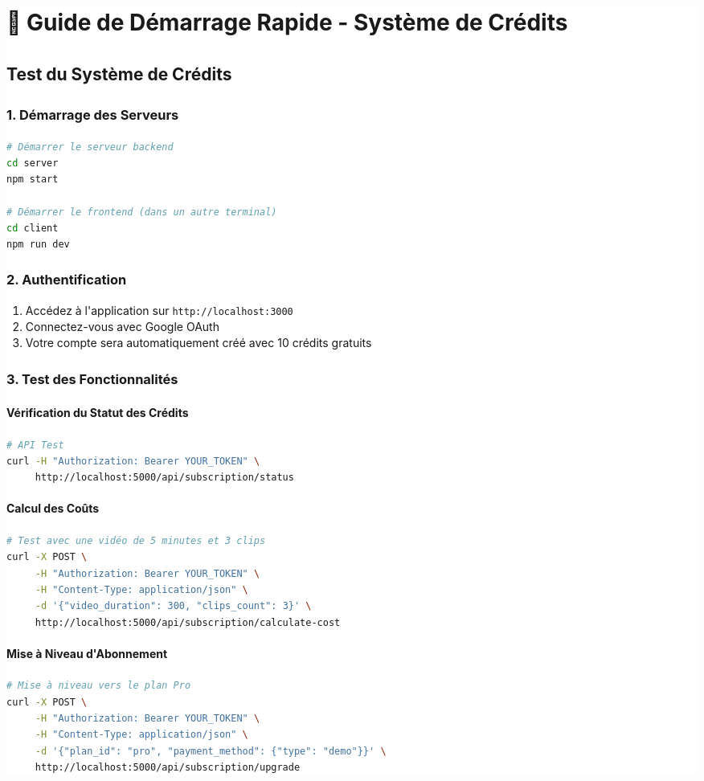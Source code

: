 # 🚀 Guide de Démarrage Rapide - Système de Crédits

## Test du Système de Crédits

### 1. Démarrage des Serveurs

```bash
# Démarrer le serveur backend
cd server
npm start

# Démarrer le frontend (dans un autre terminal)
cd client
npm run dev
```

### 2. Authentification

1. Accédez à l'application sur `http://localhost:3000`
2. Connectez-vous avec Google OAuth
3. Votre compte sera automatiquement créé avec 10 crédits gratuits

### 3. Test des Fonctionnalités

#### Vérification du Statut des Crédits
```bash
# API Test
curl -H "Authorization: Bearer YOUR_TOKEN" \
     http://localhost:5000/api/subscription/status
```

#### Calcul des Coûts
```bash
# Test avec une vidéo de 5 minutes et 3 clips
curl -X POST \
     -H "Authorization: Bearer YOUR_TOKEN" \
     -H "Content-Type: application/json" \
     -d '{"video_duration": 300, "clips_count": 3}' \
     http://localhost:5000/api/subscription/calculate-cost
```

#### Mise à Niveau d'Abonnement
```bash
# Mise à niveau vers le plan Pro
curl -X POST \
     -H "Authorization: Bearer YOUR_TOKEN" \
     -H "Content-Type: application/json" \
     -d '{"plan_id": "pro", "payment_method": {"type": "demo"}}' \
     http://localhost:5000/api/subscription/upgrade
```
